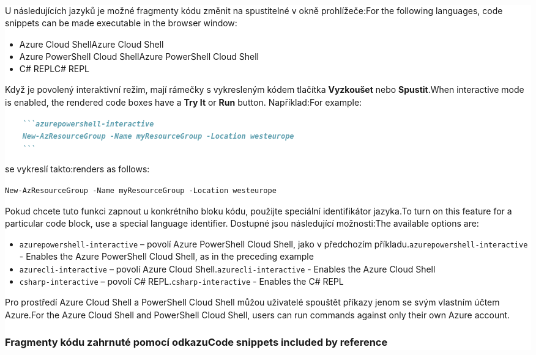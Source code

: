 <span data-ttu-id="a1e2d-271">U následujících jazyků je možné fragmenty kódu změnit na spustitelné v okně prohlížeče:</span><span class="sxs-lookup"><span data-stu-id="a1e2d-271">For the following languages, code snippets can be made executable in the browser window:</span></span>

* <span data-ttu-id="a1e2d-272">Azure Cloud Shell</span><span class="sxs-lookup"><span data-stu-id="a1e2d-272">Azure Cloud Shell</span></span>
* <span data-ttu-id="a1e2d-273">Azure PowerShell Cloud Shell</span><span class="sxs-lookup"><span data-stu-id="a1e2d-273">Azure PowerShell Cloud Shell</span></span>
* <span data-ttu-id="a1e2d-274">C# REPL</span><span class="sxs-lookup"><span data-stu-id="a1e2d-274">C# REPL</span></span>

<span data-ttu-id="a1e2d-275">Když je povolený interaktivní režim, mají rámečky s vykresleným kódem tlačítka **Vyzkoušet** nebo **Spustit**.</span><span class="sxs-lookup"><span data-stu-id="a1e2d-275">When interactive mode is enabled, the rendered code boxes have a **Try It** or **Run** button.</span></span> <span data-ttu-id="a1e2d-276">Například:</span><span class="sxs-lookup"><span data-stu-id="a1e2d-276">For example:</span></span>

```markdown
    ```azurepowershell-interactive
    New-AzResourceGroup -Name myResourceGroup -Location westeurope
    ```
```

<span data-ttu-id="a1e2d-277">se vykreslí takto:</span><span class="sxs-lookup"><span data-stu-id="a1e2d-277">renders as follows:</span></span>

```azurepowershell-interactive
New-AzResourceGroup -Name myResourceGroup -Location westeurope
```

<span data-ttu-id="a1e2d-278">Pokud chcete tuto funkci zapnout u konkrétního bloku kódu, použijte speciální identifikátor jazyka.</span><span class="sxs-lookup"><span data-stu-id="a1e2d-278">To turn on this feature for a particular code block, use a special language identifier.</span></span> <span data-ttu-id="a1e2d-279">Dostupné jsou následující možnosti:</span><span class="sxs-lookup"><span data-stu-id="a1e2d-279">The available options are:</span></span>

* <span data-ttu-id="a1e2d-280">`azurepowershell-interactive` – povolí Azure PowerShell Cloud Shell, jako v předchozím příkladu.</span><span class="sxs-lookup"><span data-stu-id="a1e2d-280">`azurepowershell-interactive` - Enables the Azure PowerShell Cloud Shell, as in the preceding example</span></span>
* <span data-ttu-id="a1e2d-281">`azurecli-interactive` – povolí Azure Cloud Shell.</span><span class="sxs-lookup"><span data-stu-id="a1e2d-281">`azurecli-interactive` - Enables the Azure Cloud Shell</span></span>
* <span data-ttu-id="a1e2d-282">`csharp-interactive` – povolí C# REPL.</span><span class="sxs-lookup"><span data-stu-id="a1e2d-282">`csharp-interactive` - Enables the C# REPL</span></span>

<span data-ttu-id="a1e2d-283">Pro prostředí Azure Cloud Shell a PowerShell Cloud Shell můžou uživatelé spouštět příkazy jenom se svým vlastním účtem Azure.</span><span class="sxs-lookup"><span data-stu-id="a1e2d-283">For the Azure Cloud Shell and PowerShell Cloud Shell, users can run commands against only their own Azure account.</span></span>

### <a name="code-snippets-included-by-reference"></a><span data-ttu-id="a1e2d-284">Fragmenty kódu zahrnuté pomocí odkazu</span><span class="sxs-lookup"><span data-stu-id="a1e2d-284">Code snippets included by reference</span></span>
